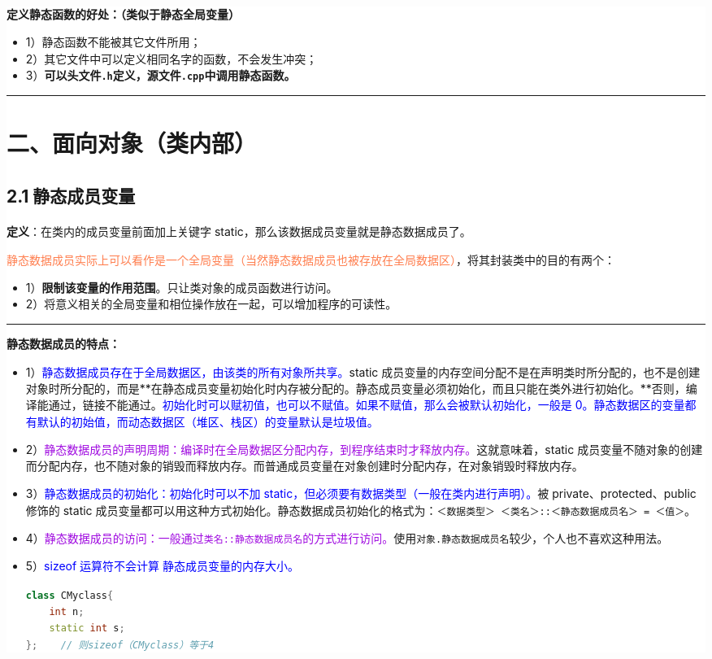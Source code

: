 **定义静态函数的好处：（类似于静态全局变量）**

* 1）静态函数不能被其它文件所用；
* 2）其它文件中可以定义相同名字的函数，不会发生冲突；
* 3）**可以头文件`.h`定义，源文件`.cpp`中调用静态函数。**

***

# 二、面向对象（类内部）

## 2.1 静态成员变量

**定义**：在类内的成员变量前面加上关键字 static，那么该数据成员变量就是静态数据成员了。

<font color=coral>静态数据成员实际上可以看作是一个全局变量（当然静态数据成员也被存放在全局数据区）</font>，将其封装类中的目的有两个：

* 1）**限制该变量的作用范围**。只让类对象的成员函数进行访问。
* 2）将意义相关的全局变量和相位操作放在一起，可以增加程序的可读性。

***

**静态数据成员的特点：**

* 1）<font color=blue>静态数据成员存在于全局数据区，由该类的所有对象所共享。</font>static 成员变量的内存空间分配不是在声明类时所分配的，也不是创建对象时所分配的，而是**在静态成员变量初始化时内存被分配的。静态成员变量必须初始化，而且只能在类外进行初始化。**否则，编译能通过，链接不能通过。<font color=blue>初始化时可以赋初值，也可以不赋值。如果不赋值，那么会被默认初始化，一般是 0。静态数据区的变量都有默认的初始值，而动态数据区（堆区、栈区）的变量默认是垃圾值。</font>

* 2）<font color=alice>静态数据成员的声明周期：编译时在全局数据区分配内存，到程序结束时才释放内存。</font>这就意味着，static 成员变量不随对象的创建而分配内存，也不随对象的销毁而释放内存。而普通成员变量在对象创建时分配内存，在对象销毁时释放内存。

* 3）<font color=blue>静态数据成员的初始化：初始化时可以不加 static，但必须要有数据类型（一般在类内进行声明）。</font>被 private、protected、public 修饰的 static 成员变量都可以用这种方式初始化。静态数据成员初始化的格式为：`＜数据类型＞ ＜类名＞::＜静态数据成员名＞ = ＜值＞`。

* 4）<font color=alice>静态数据成员的访问：一般通过`类名::静态数据成员名`的方式进行访问。</font>使用`对象.静态数据成员名`较少，个人也不喜欢这种用法。

* 5）<font color=blue>sizeof 运算符不会计算 静态成员变量的内存大小。</font>

  ```cpp
  class CMyclass{
      int n;
      static int s;
  };    // 则sizeof（CMyclass）等于4
  ```
